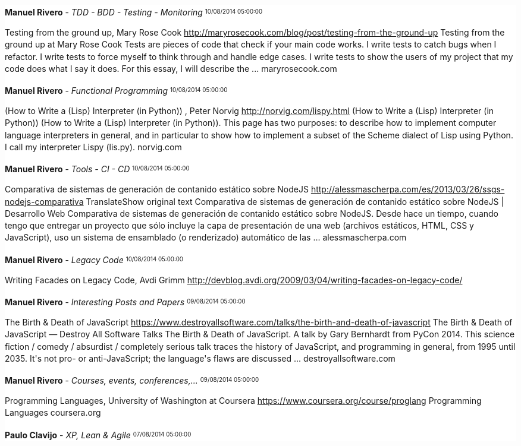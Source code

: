 
<strong>Manuel Rivero</strong> - <em>TDD - BDD - Testing - Monitoring</em> <sup><sub>10/08/2014 05:00:00</sub></sup>

Testing from the ground up, Mary Rose Cook <a target="_blank" href="http://maryrosecook.com/blog/post/testing-from-the-ground-up">http://maryrosecook.com/blog/post/testing-from-the-ground-up</a> Testing from the ground up at Mary Rose Cook Tests are pieces of code that check if your main code works. I write tests to catch bugs when I refactor. I write tests to force myself to think through and handle edge cases. I write tests to show the users of my project that my code does what I say it does. For this essay, I will describe the ... maryrosecook.com


<strong>Manuel Rivero</strong> - <em>Functional Programming</em> <sup><sub>10/08/2014 05:00:00</sub></sup>

(How to Write a (Lisp) Interpreter (in Python)) , Peter Norvig <a target="_blank" href="http://norvig.com/lispy.html">http://norvig.com/lispy.html</a> (How to Write a (Lisp) Interpreter (in Python)) (How to Write a (Lisp) Interpreter (in Python)). This page has two purposes: to describe how to implement computer language interpreters in general, and in particular to show how to implement a subset of the Scheme dialect of Lisp using Python. I call my interpreter Lispy (lis.py). norvig.com


<strong>Manuel Rivero</strong> - <em>Tools - CI - CD</em> <sup><sub>10/08/2014 05:00:00</sub></sup>

Comparativa de sistemas de generación de contanido estático sobre NodeJS <a target="_blank" href="http://alessmascherpa.com/es/2013/03/26/ssgs-nodejs-comparativa">http://alessmascherpa.com/es/2013/03/26/ssgs-nodejs-comparativa</a> TranslateShow original text Comparativa de sistemas de generación de contanido estático sobre NodeJS | Desarrollo Web Comparativa de sistemas de generación de contanido estático sobre NodeJS. Desde hace un tiempo, cuando tengo que entregar un proyecto que sólo incluye la capa de presentación de una web (archivos estáticos, HTML, CSS y JavaScript), uso un sistema de ensamblado (o renderizado) automático de las ... alessmascherpa.com


<strong>Manuel Rivero</strong> - <em>Legacy Code</em> <sup><sub>10/08/2014 05:00:00</sub></sup>

Writing Facades on Legacy Code, Avdi Grimm <a target="_blank" href="http://devblog.avdi.org/2009/03/04/writing-facades-on-legacy-code/">http://devblog.avdi.org/2009/03/04/writing-facades-on-legacy-code/</a>


<strong>Manuel Rivero</strong> - <em>Interesting Posts and Papers</em> <sup><sub>09/08/2014 05:00:00</sub></sup>

The Birth & Death of JavaScript <a target="_blank" href="https://www.destroyallsoftware.com/talks/the-birth-and-death-of-javascript">https://www.destroyallsoftware.com/talks/the-birth-and-death-of-javascript</a> The Birth & Death of JavaScript — Destroy All Software Talks The Birth & Death of JavaScript. A talk by Gary Bernhardt from PyCon 2014. This science fiction / comedy / absurdist / completely serious talk traces the history of JavaScript, and programming in general, from 1995 until 2035. It's not pro- or anti-JavaScript; the language's flaws are discussed ... destroyallsoftware.com


<strong>Manuel Rivero</strong> - <em>Courses, events, conferences,...</em> <sup><sub>09/08/2014 05:00:00</sub></sup>

Programming Languages, University of Washington at Coursera <a target="_blank" href="https://www.coursera.org/course/proglang">https://www.coursera.org/course/proglang</a> Programming Languages coursera.org


<strong>Paulo Clavijo</strong> - <em>XP, Lean & Agile</em> <sup><sub>07/08/2014 05:00:00</sub></sup>
